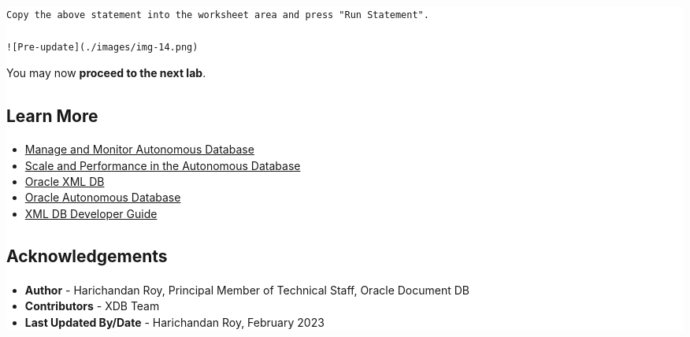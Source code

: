     Copy the above statement into the worksheet area and press "Run Statement".

    ![Pre-update](./images/img-14.png)

You may now **proceed to the next lab**.

## Learn More

- [Manage and Monitor Autonomous Database](https://apexapps.oracle.com/pls/apex/dbpm/r/livelabs/view-workshop?wid=553)
- [Scale and Performance in the Autonomous Database](https://apexapps.oracle.com/pls/apex/dbpm/r/livelabs/view-workshop?wid=608)
- [Oracle XML DB](https://www.oracle.com/database/technologies/appdev/xmldb.html)
- [Oracle Autonomous Database](https://www.oracle.com/database/autonomous-database.html)
- [XML DB Developer Guide](https://docs.oracle.com/en/database/oracle/oracle-database/23/adxdb/index.html)


## Acknowledgements
* **Author** - Harichandan Roy, Principal Member of Technical Staff, Oracle Document DB
* **Contributors** -  XDB Team
* **Last Updated By/Date** - Harichandan Roy, February 2023
